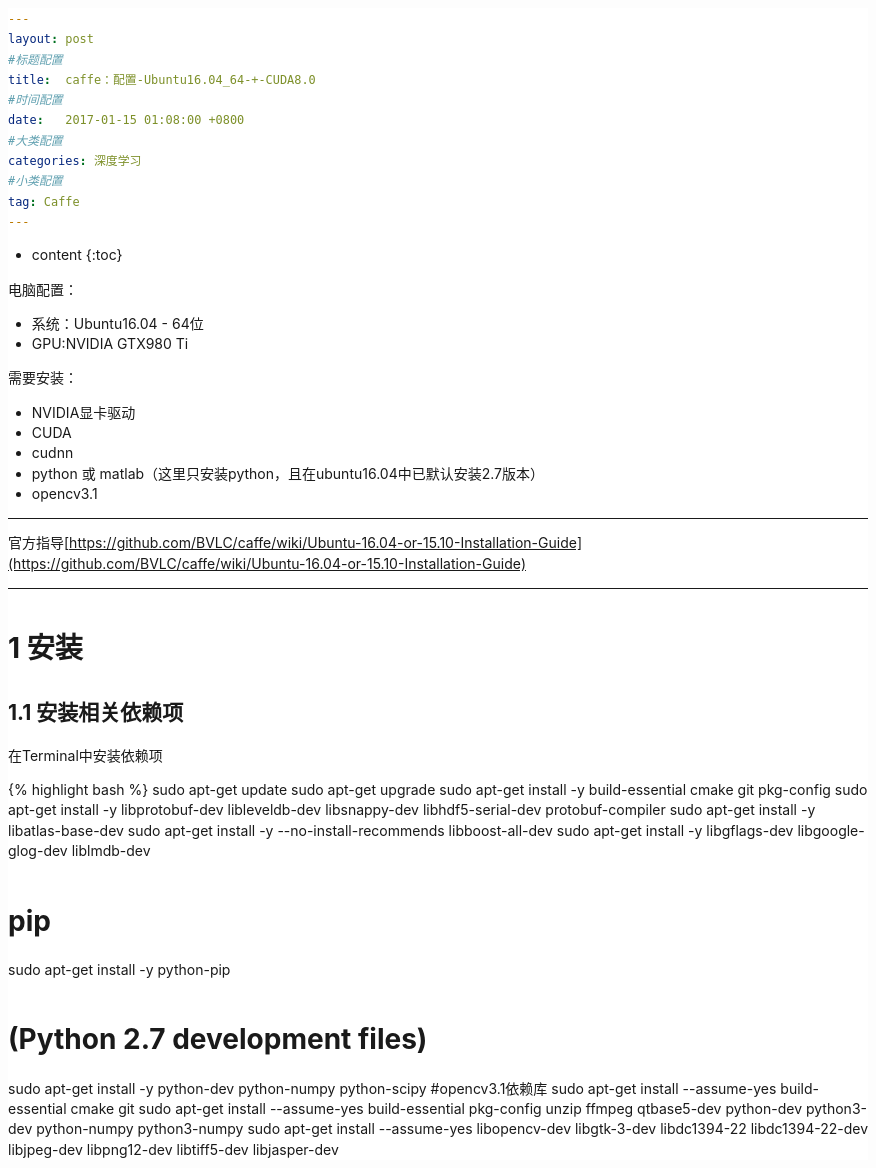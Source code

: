 ```yaml
---
layout: post
#标题配置
title:  caffe：配置-Ubuntu16.04_64-+-CUDA8.0
#时间配置
date:   2017-01-15 01:08:00 +0800
#大类配置
categories: 深度学习
#小类配置
tag: Caffe
---
```


* content
{:toc}


电脑配置：

+ 系统：Ubuntu16.04 - 64位
+ GPU:NVIDIA GTX980 Ti

需要安装：

+ NVIDIA显卡驱动
+ CUDA
+ cudnn
+ python 或 matlab（这里只安装python，且在ubuntu16.04中已默认安装2.7版本）
+ opencv3.1

* * *
官方指导[https://github.com/BVLC/caffe/wiki/Ubuntu-16.04-or-15.10-Installation-Guide](https://github.com/BVLC/caffe/wiki/Ubuntu-16.04-or-15.10-Installation-Guide)

* * *

# 1 安装

## 1.1 安装相关依赖项
在Terminal中安装依赖项

{% highlight bash %}
sudo apt-get update
sudo apt-get upgrade
sudo apt-get install -y build-essential cmake git pkg-config
sudo apt-get install -y libprotobuf-dev libleveldb-dev libsnappy-dev libhdf5-serial-dev protobuf-compiler
sudo apt-get install -y libatlas-base-dev 
sudo apt-get install -y --no-install-recommends libboost-all-dev
sudo apt-get install -y libgflags-dev libgoogle-glog-dev liblmdb-dev
# pip
sudo apt-get install -y python-pip
# (Python 2.7 development files)
sudo apt-get install -y python-dev python-numpy python-scipy
#opencv3.1依赖库
sudo apt-get install --assume-yes build-essential cmake git
sudo apt-get install --assume-yes build-essential pkg-config unzip ffmpeg qtbase5-dev python-dev python3-dev python-numpy python3-numpy
sudo apt-get install --assume-yes libopencv-dev libgtk-3-dev libdc1394-22 libdc1394-22-dev libjpeg-dev libpng12-dev libtiff5-dev libjasper-dev